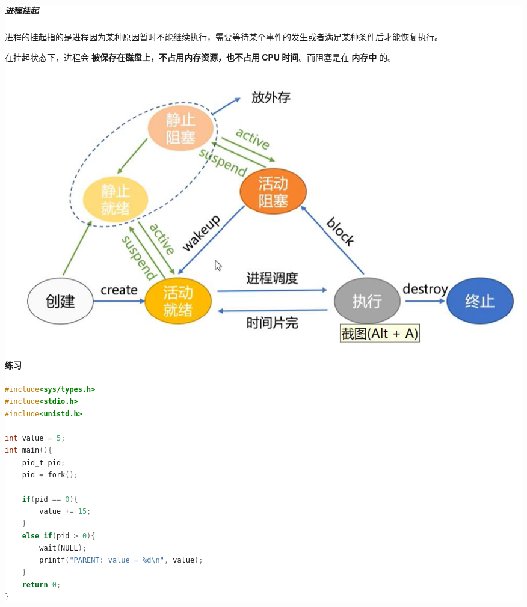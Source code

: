 ##### 进程挂起

进程的挂起指的是进程因为某种原因暂时不能继续执行，需要等待某个事件的发生或者满足某种条件后才能恢复执行。

在挂起状态下，进程会 **被保存在磁盘上，不占用内存资源，也不占用 CPU 时间**。而阻塞是在 **内存中** 的。

![挂起状态下的进程转换](./../img/挂起状态下的进程转换.png)



#### 练习

```c
#include<sys/types.h>
#include<stdio.h>
#include<unistd.h>

int value = 5;
int main(){
    pid_t pid;
    pid = fork();

    if(pid == 0){
        value += 15;
    }
    else if(pid > 0){
        wait(NULL);
        printf("PARENT: value = %d\n", value);
    }
    return 0;
}
```
